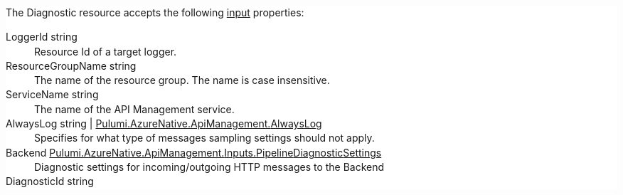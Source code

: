 The Diagnostic resource accepts the following [input](/docs/intro/concepts/inputs-outputs) properties:



<div>
<pulumi-choosable type="language" values="csharp">
<dl class="resources-properties"><dt class="property-required"
            title="Required">
        <span id="loggerid_csharp">
<a data-swiftype-name="resource-property" data-swiftype-type="text" href="#loggerid_csharp" style="color: inherit; text-decoration: inherit;">Logger<wbr>Id</a>
</span>
        <span class="property-indicator"></span>
        <span class="property-type">string</span>
    </dt>
    <dd>Resource Id of a target logger.</dd><dt class="property-required property-replacement"
            title="Required">
        <span id="resourcegroupname_csharp">
<a data-swiftype-name="resource-property" data-swiftype-type="text" href="#resourcegroupname_csharp" style="color: inherit; text-decoration: inherit;">Resource<wbr>Group<wbr>Name</a>
</span>
        <span class="property-indicator"></span>
        <span class="property-type">string</span>
    </dt>
    <dd>The name of the resource group. The name is case insensitive.</dd><dt class="property-required property-replacement"
            title="Required">
        <span id="servicename_csharp">
<a data-swiftype-name="resource-property" data-swiftype-type="text" href="#servicename_csharp" style="color: inherit; text-decoration: inherit;">Service<wbr>Name</a>
</span>
        <span class="property-indicator"></span>
        <span class="property-type">string</span>
    </dt>
    <dd>The name of the API Management service.</dd><dt class="property-optional"
            title="Optional">
        <span id="alwayslog_csharp">
<a data-swiftype-name="resource-property" data-swiftype-type="text" href="#alwayslog_csharp" style="color: inherit; text-decoration: inherit;">Always<wbr>Log</a>
</span>
        <span class="property-indicator"></span>
        <span class="property-type">string | <a href="#alwayslog">Pulumi.<wbr>Azure<wbr>Native.<wbr>Api<wbr>Management.<wbr>Always<wbr>Log</a></span>
    </dt>
    <dd>Specifies for what type of messages sampling settings should not apply.</dd><dt class="property-optional"
            title="Optional">
        <span id="backend_csharp">
<a data-swiftype-name="resource-property" data-swiftype-type="text" href="#backend_csharp" style="color: inherit; text-decoration: inherit;">Backend</a>
</span>
        <span class="property-indicator"></span>
        <span class="property-type"><a href="#pipelinediagnosticsettings">Pulumi.<wbr>Azure<wbr>Native.<wbr>Api<wbr>Management.<wbr>Inputs.<wbr>Pipeline<wbr>Diagnostic<wbr>Settings</a></span>
    </dt>
    <dd>Diagnostic settings for incoming/outgoing HTTP messages to the Backend</dd><dt class="property-optional property-replacement"
            title="Optional">
        <span id="diagnosticid_csharp">
<a data-swiftype-name="resource-property" data-swiftype-type="text" href="#diagnosticid_csharp" style="color: inherit; text-decoration: inherit;">Diagnostic<wbr>Id</a>
</span>
        <span class="property-indicator"></span>
        <span class="property-type">string</span>